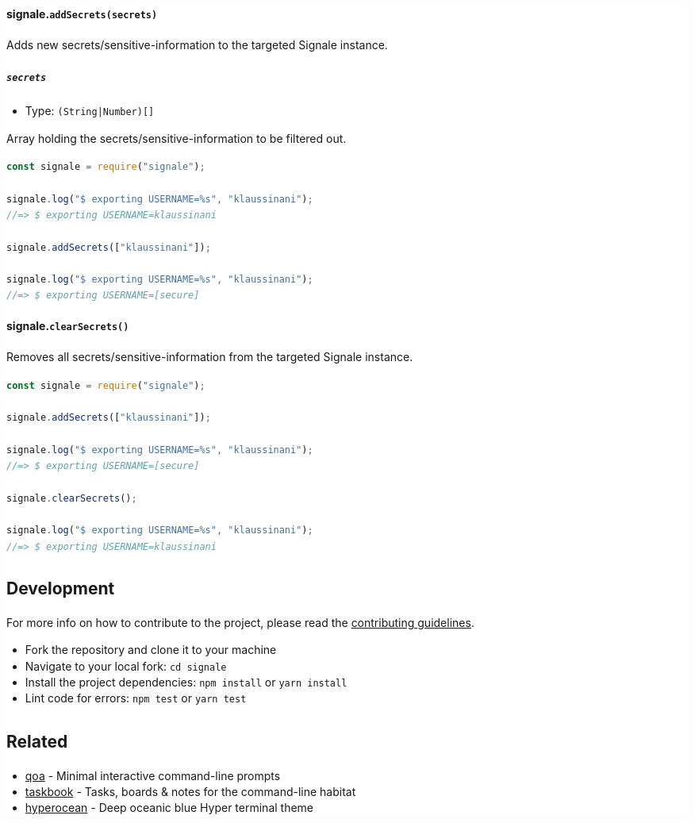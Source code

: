 #### signale.`addSecrets(secrets)`

Adds new secrets/sensitive-information to the targeted Signale instance.

##### **`secrets`**

- Type: `(String|Number)[]`

Array holding the secrets/sensitive-information to be filtered out.

```js
const signale = require("signale");

signale.log("$ exporting USERNAME=%s", "klaussinani");
//=> $ exporting USERNAME=klaussinani

signale.addSecrets(["klaussinani"]);

signale.log("$ exporting USERNAME=%s", "klaussinani");
//=> $ exporting USERNAME=[secure]
```

#### signale.`clearSecrets()`

Removes all secrets/sensitive-information from the targeted Signale instance.

```js
const signale = require("signale");

signale.addSecrets(["klaussinani"]);

signale.log("$ exporting USERNAME=%s", "klaussinani");
//=> $ exporting USERNAME=[secure]

signale.clearSecrets();

signale.log("$ exporting USERNAME=%s", "klaussinani");
//=> $ exporting USERNAME=klaussinani
```

## Development

For more info on how to contribute to the project, please read the [contributing guidelines](https://github.com/klaussinani/signale/blob/master/contributing.md).

- Fork the repository and clone it to your machine
- Navigate to your local fork: `cd signale`
- Install the project dependencies: `npm install` or `yarn install`
- Lint code for errors: `npm test` or `yarn test`

## Related

- [qoa](https://github.com/klaussinani/qoa) - Minimal interactive command-line prompts
- [taskbook](https://github.com/klaussinani/taskbook) - Tasks, boards & notes for the command-line habitat
- [hyperocean](https://github.com/klaussinani/hyperocean) - Deep oceanic blue Hyper terminal theme
